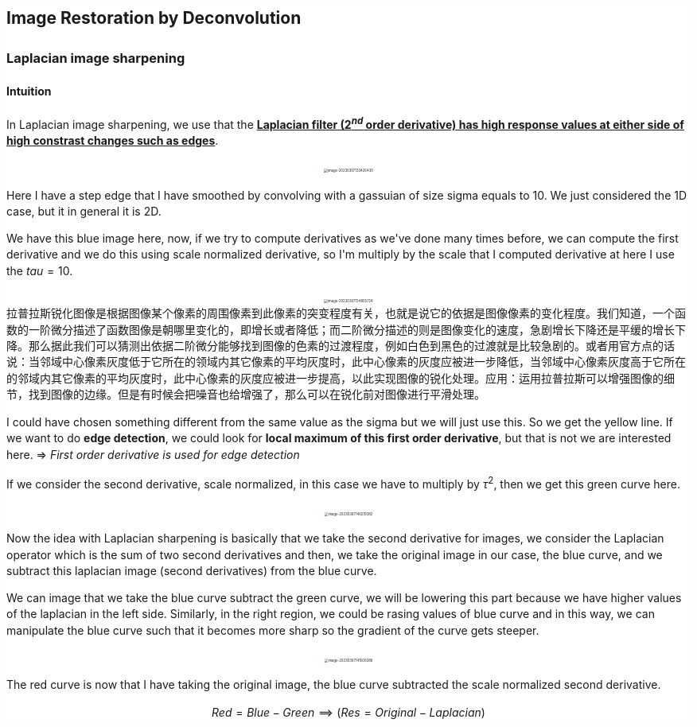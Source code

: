 ## Image Restoration by Deconvolution

### Laplacian image sharpening

#### Intuition

In Laplacian image sharpening, we use that the **<u>Laplacian filter ($2^{nd}$ order derivative) has high response values at either side of high constrast changes such as edges</u>**.

<div align=center><img src="https://i.imgur.com/0CTe8El.png" alt="image-20230307133426430" style="zoom: 30%;" data-zoomable/></div>

Here I have a step edge that I have smoothed by convolving with a gassuian of size sigma equals to 10. We just considered the 1D case, but it in general it is 2D.

We have this blue image here, now, if we try to compute derivatives as we've done many times before, we can compute the first derivative and we do this using scale normalized derivative, so I'm multiply by the scale that I computed derivative at here I use the $tau = 10$.

<div align=center><img src="https://i.imgur.com/2ep41DL.png" alt="image-20230307134805724" style="zoom: 30%;" /></div>

<div style="font-family:'noto serif sc'">拉普拉斯锐化图像是根据图像某个像素的周围像素到此像素的突变程度有关，也就是说它的依据是图像像素的变化程度。我们知道，一个函数的一阶微分描述了函数图像是朝哪里变化的，即增长或者降低；而二阶微分描述的则是图像变化的速度，急剧增长下降还是平缓的增长下降。那么据此我们可以猜测出依据二阶微分能够找到图像的色素的过渡程度，例如白色到黑色的过渡就是比较急剧的。或者用官方点的话说：当邻域中心像素灰度低于它所在的领域内其它像素的平均灰度时，此中心像素的灰度应被进一步降低，当邻域中心像素灰度高于它所在的邻域内其它像素的平均灰度时，此中心像素的灰度应被进一步提高，以此实现图像的锐化处理。应用：运用拉普拉斯可以增强图像的细节，找到图像的边缘。但是有时候会把噪音也给增强了，那么可以在锐化前对图像进行平滑处理。</div>

I could have chosen something different from the same value as the sigma but we will just use this. So we get the yellow line. If we want to do **edge detection**, we could look for **local maximum of this first order derivative**, but that is not we are interested here. => _First order derivative is used for edge detection_

If we consider the second derivative, scale normalized, in this case we have to multiply by $\tau^2$, then we get this green curve here.

<div align=center><img src="https://i.imgur.com/5z9I0Rt.png" alt="image-20230307140219382" style="zoom: 30%;" /></div>

Now the idea with Laplacian sharpening is basically that we take the second derivative for images, we consider the Laplacian operator which is the sum of two second derivatives and then, we take the original image in our case, the blue curve, and we subtract this laplacian image (second derivatives) from the blue curve.

We can image that we take the blue curve subtract the green curve, we will be lowering this part because we have higher values of the laplacian in the left side. Similarly, in the right region, we could be rasing values of blue curve and in this way, we can manipulate the blue curve such that it becomes more sharp so the gradient of the curve gets steeper.

<div align=center><img src="https://i.imgur.com/Vf0ZVrJ.png" alt="image-20230307141500386" style="zoom: 30%;" /></div>

The red curve is now that I have taking the original image, the blue curve subtracted the scale normalized second derivative.

$$
Red = Blue - Green \implies (Res = Original - Laplacian)
$$
